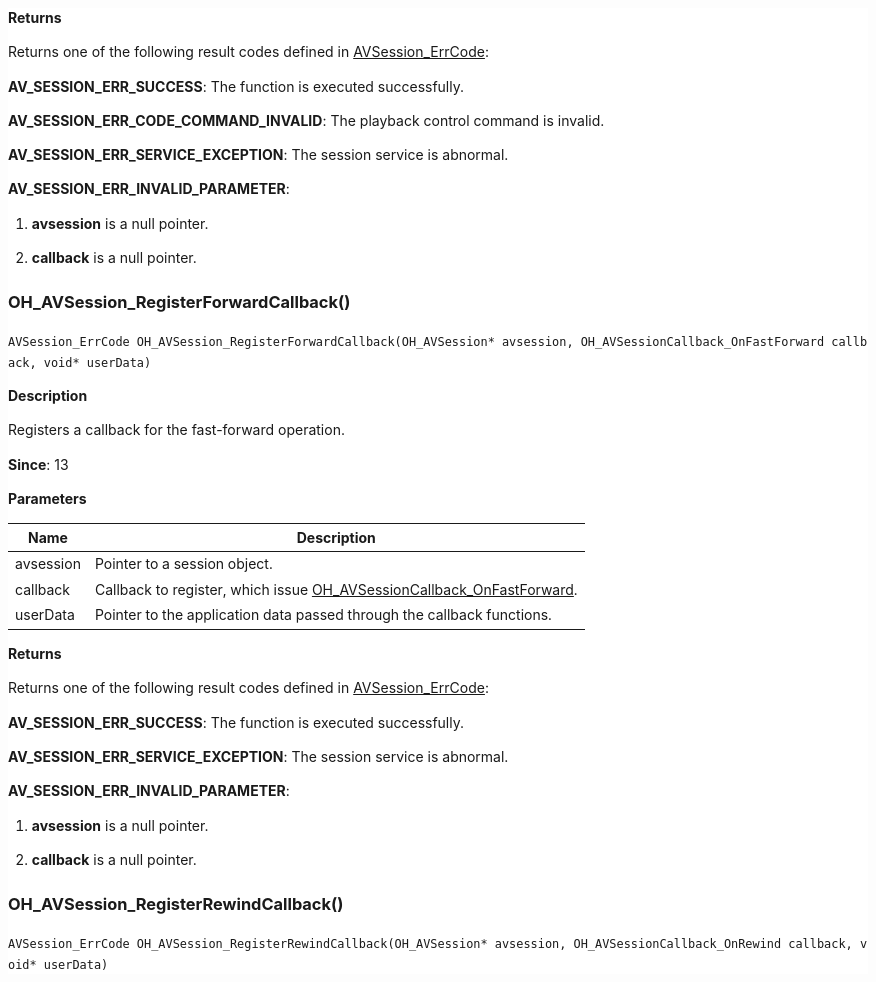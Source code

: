 **Returns**

Returns one of the following result codes defined in [AVSession_ErrCode](#avsession_errcode):

**AV_SESSION_ERR_SUCCESS**: The function is executed successfully.

**AV_SESSION_ERR_CODE_COMMAND_INVALID**: The playback control command is invalid.

**AV_SESSION_ERR_SERVICE_EXCEPTION**: The session service is abnormal.

**AV_SESSION_ERR_INVALID_PARAMETER**:

1. **avsession** is a null pointer.

2. **callback** is a null pointer.


### OH_AVSession_RegisterForwardCallback()

```
AVSession_ErrCode OH_AVSession_RegisterForwardCallback(OH_AVSession* avsession, OH_AVSessionCallback_OnFastForward callback, void* userData)
```

**Description**

Registers a callback for the fast-forward operation.

**Since**: 13

**Parameters**

| Name| Description| 
| -------- | -------- |
| avsession | Pointer to a session object.| 
| callback | Callback to register, which issue [OH_AVSessionCallback_OnFastForward](#oh_avsessioncallback_onfastforward).| 
| userData | Pointer to the application data passed through the callback functions.| 

**Returns**

Returns one of the following result codes defined in [AVSession_ErrCode](#avsession_errcode):

**AV_SESSION_ERR_SUCCESS**: The function is executed successfully.

**AV_SESSION_ERR_SERVICE_EXCEPTION**: The session service is abnormal.

**AV_SESSION_ERR_INVALID_PARAMETER**:

1. **avsession** is a null pointer.

2. **callback** is a null pointer.


### OH_AVSession_RegisterRewindCallback()

```
AVSession_ErrCode OH_AVSession_RegisterRewindCallback(OH_AVSession* avsession, OH_AVSessionCallback_OnRewind callback, void* userData)
```
